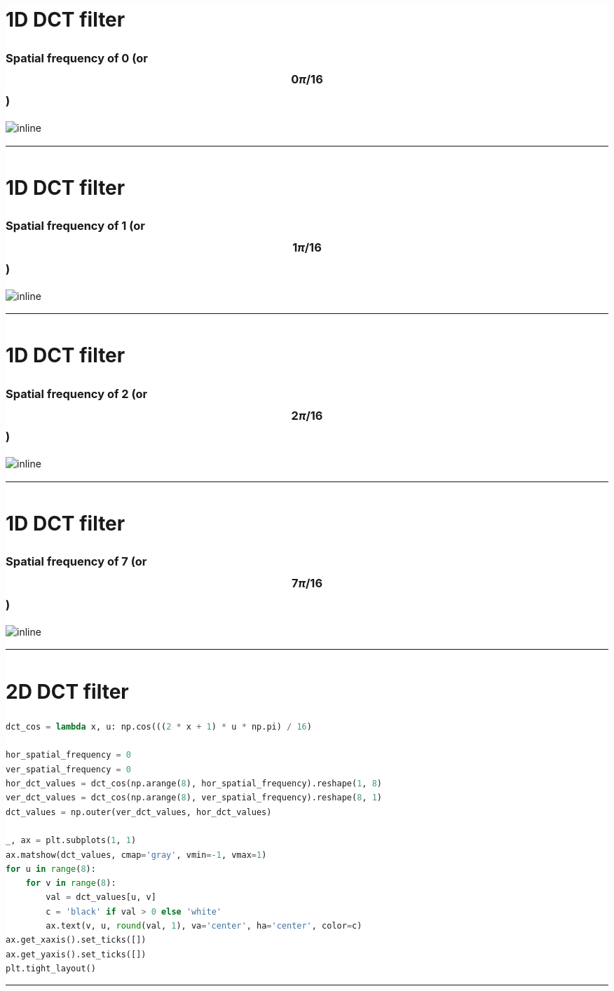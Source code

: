 
# 1D DCT filter
### Spatial frequency of 0 (or $$ 0 \pi /16 $$)

![inline](../images/dct_1d_0.JPG) 

--- 

# 1D DCT filter
### Spatial frequency of 1 (or $$ 1 \pi / 16 $$ )

![inline](../images/dct_1d_1.JPG) 

--- 

# 1D DCT filter
### Spatial frequency of 2 (or $$ 2 \pi / 16 $$ )

![inline](../images/dct_1d_2.JPG) 

--- 

# 1D DCT filter
### Spatial frequency of 7 (or $$ 7 \pi / 16 $$ )

![inline](../images/dct_1d_7.JPG) 

--- 

# 2D DCT filter

```python
dct_cos = lambda x, u: np.cos(((2 * x + 1) * u * np.pi) / 16)

hor_spatial_frequency = 0
ver_spatial_frequency = 0
hor_dct_values = dct_cos(np.arange(8), hor_spatial_frequency).reshape(1, 8)
ver_dct_values = dct_cos(np.arange(8), ver_spatial_frequency).reshape(8, 1)
dct_values = np.outer(ver_dct_values, hor_dct_values)

_, ax = plt.subplots(1, 1)
ax.matshow(dct_values, cmap='gray', vmin=-1, vmax=1)
for u in range(8):
    for v in range(8):
        val = dct_values[u, v]
        c = 'black' if val > 0 else 'white'
        ax.text(v, u, round(val, 1), va='center', ha='center', color=c)
ax.get_xaxis().set_ticks([])
ax.get_yaxis().set_ticks([])
plt.tight_layout()
```

---